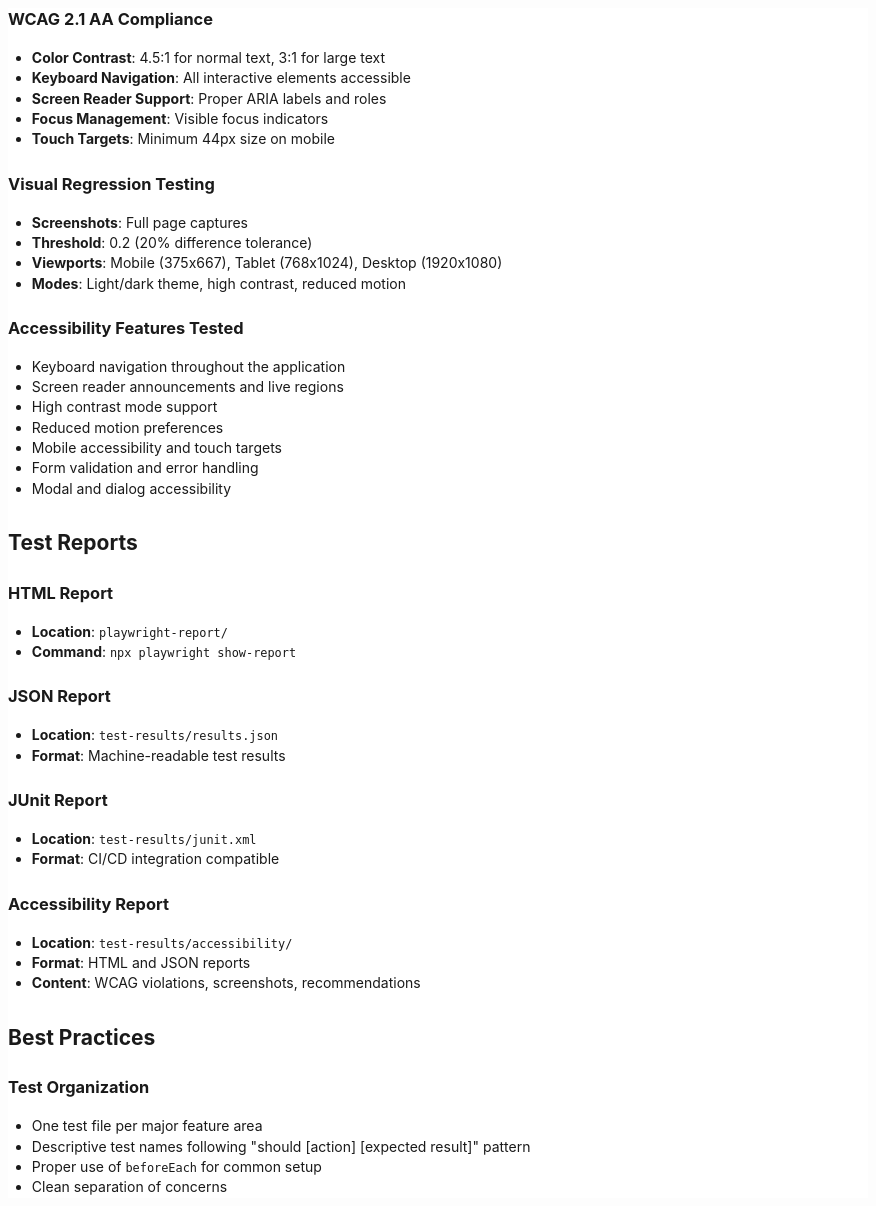### WCAG 2.1 AA Compliance
- **Color Contrast**: 4.5:1 for normal text, 3:1 for large text
- **Keyboard Navigation**: All interactive elements accessible
- **Screen Reader Support**: Proper ARIA labels and roles
- **Focus Management**: Visible focus indicators
- **Touch Targets**: Minimum 44px size on mobile

### Visual Regression Testing
- **Screenshots**: Full page captures
- **Threshold**: 0.2 (20% difference tolerance)
- **Viewports**: Mobile (375x667), Tablet (768x1024), Desktop (1920x1080)
- **Modes**: Light/dark theme, high contrast, reduced motion

### Accessibility Features Tested
- Keyboard navigation throughout the application
- Screen reader announcements and live regions
- High contrast mode support
- Reduced motion preferences
- Mobile accessibility and touch targets
- Form validation and error handling
- Modal and dialog accessibility

## Test Reports

### HTML Report
- **Location**: `playwright-report/`
- **Command**: `npx playwright show-report`

### JSON Report
- **Location**: `test-results/results.json`
- **Format**: Machine-readable test results

### JUnit Report
- **Location**: `test-results/junit.xml`
- **Format**: CI/CD integration compatible

### Accessibility Report
- **Location**: `test-results/accessibility/`
- **Format**: HTML and JSON reports
- **Content**: WCAG violations, screenshots, recommendations

## Best Practices

### Test Organization
- One test file per major feature area
- Descriptive test names following "should [action] [expected result]" pattern
- Proper use of `beforeEach` for common setup
- Clean separation of concerns
